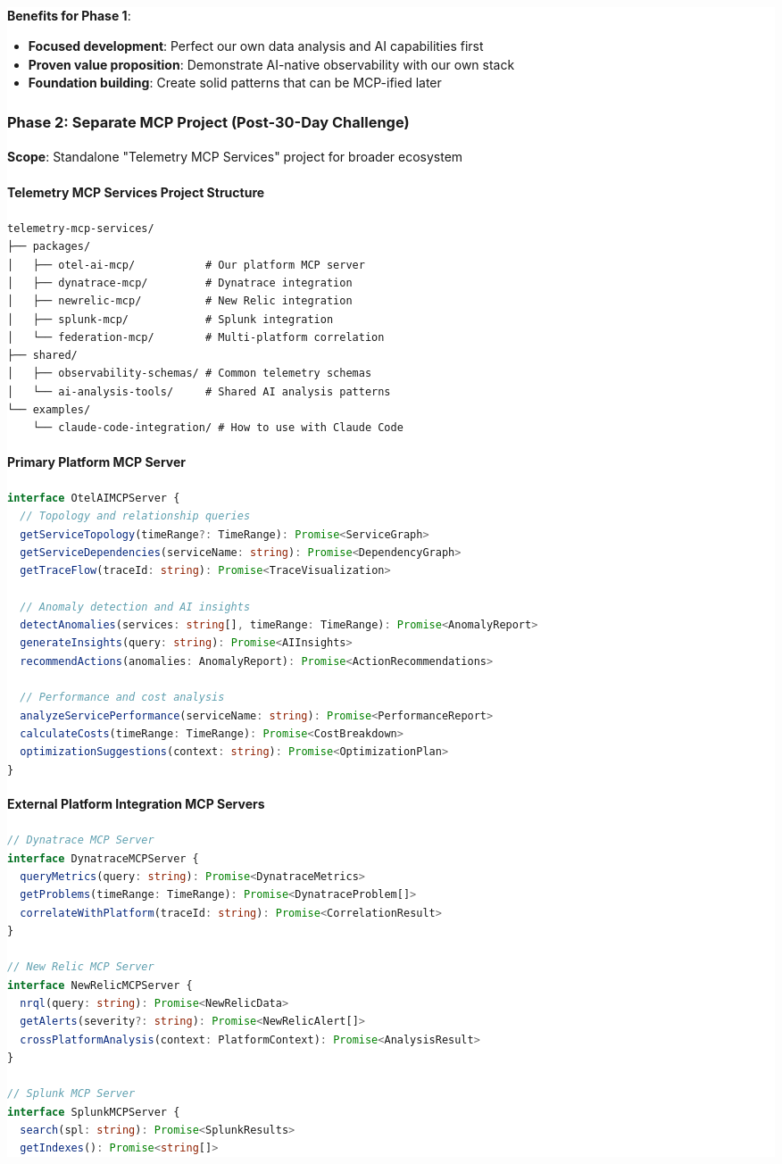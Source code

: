 **Benefits for Phase 1**:
- **Focused development**: Perfect our own data analysis and AI capabilities first
- **Proven value proposition**: Demonstrate AI-native observability with our own stack
- **Foundation building**: Create solid patterns that can be MCP-ified later

### Phase 2: Separate MCP Project (Post-30-Day Challenge)

**Scope**: Standalone "Telemetry MCP Services" project for broader ecosystem

#### Telemetry MCP Services Project Structure
```
telemetry-mcp-services/
├── packages/
│   ├── otel-ai-mcp/           # Our platform MCP server
│   ├── dynatrace-mcp/         # Dynatrace integration
│   ├── newrelic-mcp/          # New Relic integration  
│   ├── splunk-mcp/            # Splunk integration
│   └── federation-mcp/        # Multi-platform correlation
├── shared/
│   ├── observability-schemas/ # Common telemetry schemas
│   └── ai-analysis-tools/     # Shared AI analysis patterns
└── examples/
    └── claude-code-integration/ # How to use with Claude Code
```

#### Primary Platform MCP Server
```typescript
interface OtelAIMCPServer {
  // Topology and relationship queries
  getServiceTopology(timeRange?: TimeRange): Promise<ServiceGraph>
  getServiceDependencies(serviceName: string): Promise<DependencyGraph>
  getTraceFlow(traceId: string): Promise<TraceVisualization>
  
  // Anomaly detection and AI insights
  detectAnomalies(services: string[], timeRange: TimeRange): Promise<AnomalyReport>
  generateInsights(query: string): Promise<AIInsights>
  recommendActions(anomalies: AnomalyReport): Promise<ActionRecommendations>
  
  // Performance and cost analysis
  analyzeServicePerformance(serviceName: string): Promise<PerformanceReport>
  calculateCosts(timeRange: TimeRange): Promise<CostBreakdown>
  optimizationSuggestions(context: string): Promise<OptimizationPlan>
}
```

#### External Platform Integration MCP Servers
```typescript
// Dynatrace MCP Server
interface DynatraceMCPServer {
  queryMetrics(query: string): Promise<DynatraceMetrics>
  getProblems(timeRange: TimeRange): Promise<DynatraceProblem[]>
  correlateWithPlatform(traceId: string): Promise<CorrelationResult>
}

// New Relic MCP Server  
interface NewRelicMCPServer {
  nrql(query: string): Promise<NewRelicData>
  getAlerts(severity?: string): Promise<NewRelicAlert[]>
  crossPlatformAnalysis(context: PlatformContext): Promise<AnalysisResult>
}

// Splunk MCP Server
interface SplunkMCPServer {
  search(spl: string): Promise<SplunkResults>
  getIndexes(): Promise<string[]>
```